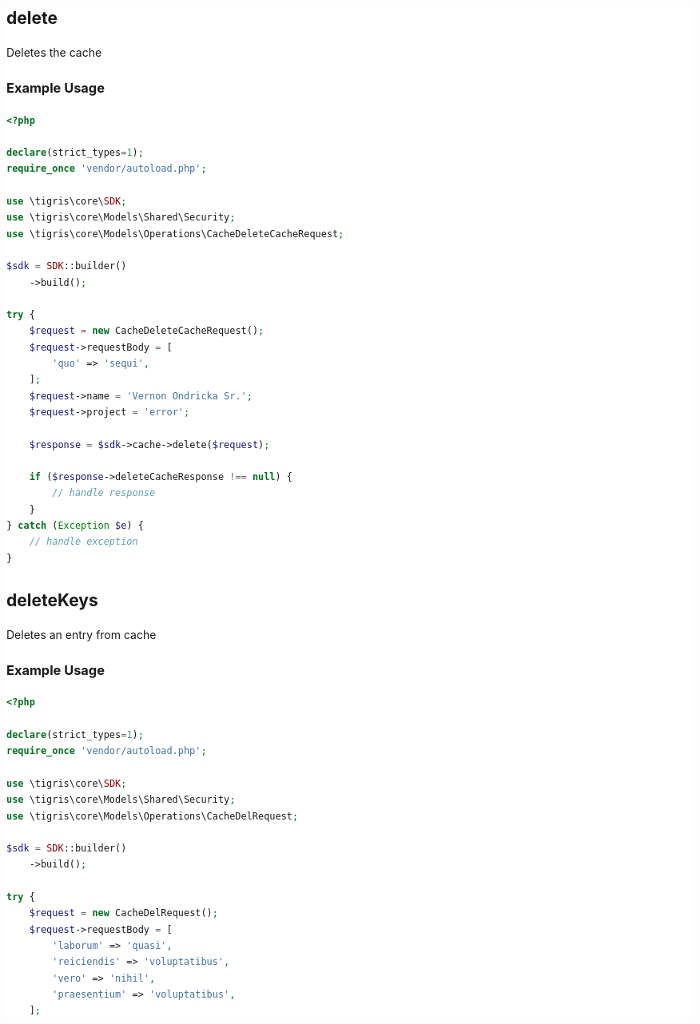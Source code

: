 ## delete

Deletes the cache

### Example Usage

```php
<?php

declare(strict_types=1);
require_once 'vendor/autoload.php';

use \tigris\core\SDK;
use \tigris\core\Models\Shared\Security;
use \tigris\core\Models\Operations\CacheDeleteCacheRequest;

$sdk = SDK::builder()
    ->build();

try {
    $request = new CacheDeleteCacheRequest();
    $request->requestBody = [
        'quo' => 'sequi',
    ];
    $request->name = 'Vernon Ondricka Sr.';
    $request->project = 'error';

    $response = $sdk->cache->delete($request);

    if ($response->deleteCacheResponse !== null) {
        // handle response
    }
} catch (Exception $e) {
    // handle exception
}
```

## deleteKeys

Deletes an entry from cache

### Example Usage

```php
<?php

declare(strict_types=1);
require_once 'vendor/autoload.php';

use \tigris\core\SDK;
use \tigris\core\Models\Shared\Security;
use \tigris\core\Models\Operations\CacheDelRequest;

$sdk = SDK::builder()
    ->build();

try {
    $request = new CacheDelRequest();
    $request->requestBody = [
        'laborum' => 'quasi',
        'reiciendis' => 'voluptatibus',
        'vero' => 'nihil',
        'praesentium' => 'voluptatibus',
    ];
```